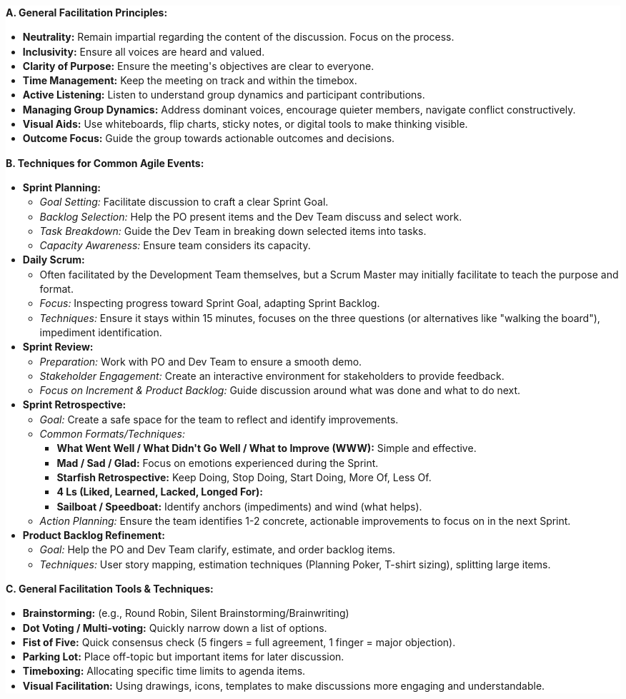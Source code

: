 **A. General Facilitation Principles:**
*   **Neutrality:** Remain impartial regarding the content of the discussion. Focus on the process.
*   **Inclusivity:** Ensure all voices are heard and valued.
*   **Clarity of Purpose:** Ensure the meeting's objectives are clear to everyone.
*   **Time Management:** Keep the meeting on track and within the timebox.
*   **Active Listening:** Listen to understand group dynamics and participant contributions.
*   **Managing Group Dynamics:** Address dominant voices, encourage quieter members, navigate conflict constructively.
*   **Visual Aids:** Use whiteboards, flip charts, sticky notes, or digital tools to make thinking visible.
*   **Outcome Focus:** Guide the group towards actionable outcomes and decisions.

**B. Techniques for Common Agile Events:**

*   **Sprint Planning:**
    *   *Goal Setting:* Facilitate discussion to craft a clear Sprint Goal.
    *   *Backlog Selection:* Help the PO present items and the Dev Team discuss and select work.
    *   *Task Breakdown:* Guide the Dev Team in breaking down selected items into tasks.
    *   *Capacity Awareness:* Ensure team considers its capacity.
*   **Daily Scrum:**
    *   Often facilitated by the Development Team themselves, but a Scrum Master may initially facilitate to teach the purpose and format.
    *   *Focus:* Inspecting progress toward Sprint Goal, adapting Sprint Backlog.
    *   *Techniques:* Ensure it stays within 15 minutes, focuses on the three questions (or alternatives like "walking the board"), impediment identification.
*   **Sprint Review:**
    *   *Preparation:* Work with PO and Dev Team to ensure a smooth demo.
    *   *Stakeholder Engagement:* Create an interactive environment for stakeholders to provide feedback.
    *   *Focus on Increment & Product Backlog:* Guide discussion around what was done and what to do next.
*   **Sprint Retrospective:**
    *   *Goal:* Create a safe space for the team to reflect and identify improvements.
    *   *Common Formats/Techniques:*
        *   **What Went Well / What Didn't Go Well / What to Improve (WWW):** Simple and effective.
        *   **Mad / Sad / Glad:** Focus on emotions experienced during the Sprint.
        *   **Starfish Retrospective:** Keep Doing, Stop Doing, Start Doing, More Of, Less Of.
        *   **4 Ls (Liked, Learned, Lacked, Longed For):**
        *   **Sailboat / Speedboat:** Identify anchors (impediments) and wind (what helps).
    *   *Action Planning:* Ensure the team identifies 1-2 concrete, actionable improvements to focus on in the next Sprint.
*   **Product Backlog Refinement:**
    *   *Goal:* Help the PO and Dev Team clarify, estimate, and order backlog items.
    *   *Techniques:* User story mapping, estimation techniques (Planning Poker, T-shirt sizing), splitting large items.

**C. General Facilitation Tools & Techniques:**
*   **Brainstorming:** (e.g., Round Robin, Silent Brainstorming/Brainwriting)
*   **Dot Voting / Multi-voting:** Quickly narrow down a list of options.
*   **Fist of Five:** Quick consensus check (5 fingers = full agreement, 1 finger = major objection).
*   **Parking Lot:** Place off-topic but important items for later discussion.
*   **Timeboxing:** Allocating specific time limits to agenda items.
*   **Visual Facilitation:** Using drawings, icons, templates to make discussions more engaging and understandable.
